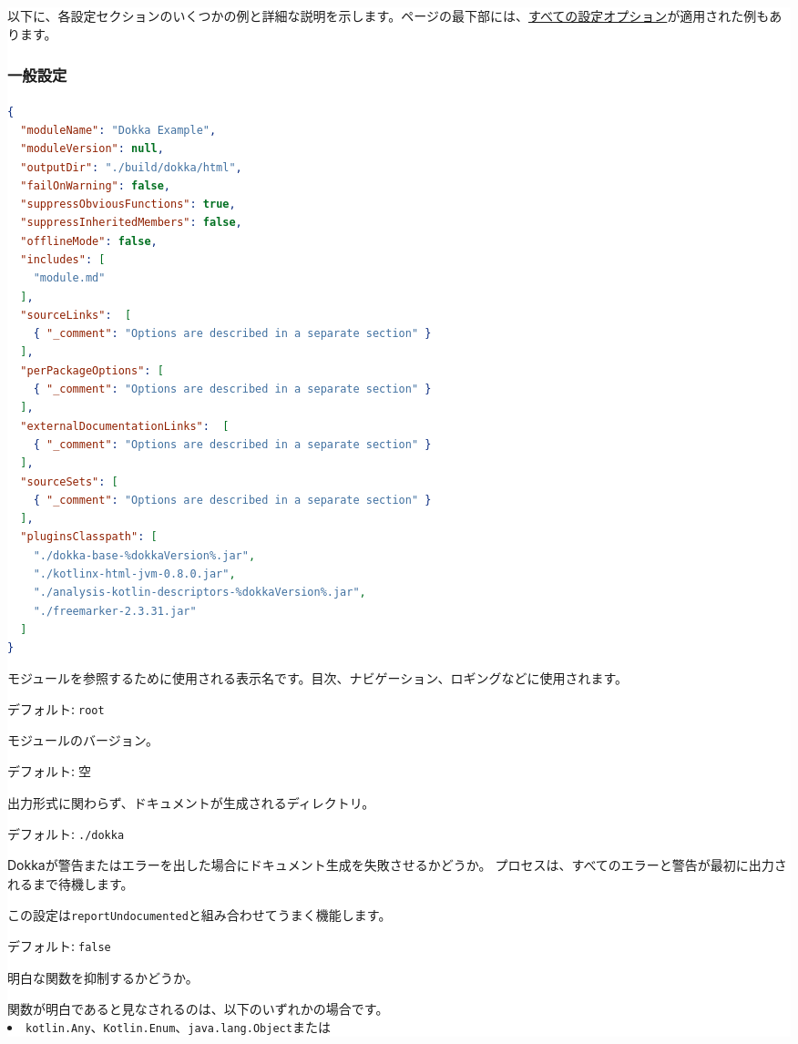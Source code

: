 以下に、各設定セクションのいくつかの例と詳細な説明を示します。ページの最下部には、[すべての設定オプション](#complete-configuration)が適用された例もあります。

### 一般設定

```json
{
  "moduleName": "Dokka Example",
  "moduleVersion": null,
  "outputDir": "./build/dokka/html",
  "failOnWarning": false,
  "suppressObviousFunctions": true,
  "suppressInheritedMembers": false,
  "offlineMode": false,
  "includes": [
    "module.md"
  ],
  "sourceLinks":  [
    { "_comment": "Options are described in a separate section" }
  ],
  "perPackageOptions": [
    { "_comment": "Options are described in a separate section" }
  ],
  "externalDocumentationLinks":  [
    { "_comment": "Options are described in a separate section" }
  ],
  "sourceSets": [
    { "_comment": "Options are described in a separate section" }
  ],
  "pluginsClasspath": [
    "./dokka-base-%dokkaVersion%.jar",
    "./kotlinx-html-jvm-0.8.0.jar",
    "./analysis-kotlin-descriptors-%dokkaVersion%.jar",
    "./freemarker-2.3.31.jar"
  ]
}
```

<deflist collapsible="true">
    <def title="モジュール名">
        <p>モジュールを参照するために使用される表示名です。目次、ナビゲーション、ロギングなどに使用されます。</p>
        <p>デフォルト: <code>root</code></p>
    </def>
    <def title="モジュールバージョン">
        <p>モジュールのバージョン。</p>
        <p>デフォルト: 空</p>
    </def>
    <def title="出力ディレクトリ">
        <p>出力形式に関わらず、ドキュメントが生成されるディレクトリ。</p>
        <p>デフォルト: <code>./dokka</code></p>
    </def>
    <def title="警告時に失敗">
        <p>
            Dokkaが警告またはエラーを出した場合にドキュメント生成を失敗させるかどうか。
            プロセスは、すべてのエラーと警告が最初に出力されるまで待機します。
        </p>
        <p>この設定は<code>reportUndocumented</code>と組み合わせてうまく機能します。</p>
        <p>デフォルト: <code>false</code></p>
    </def>
    <def title="明白な関数を抑制">
        <p>明白な関数を抑制するかどうか。</p>
            関数が明白であると見なされるのは、以下のいずれかの場合です。
            <list>
                <li>
                    <code>kotlin.Any</code>、<code>Kotlin.Enum</code>、<code>java.lang.Object</code>または